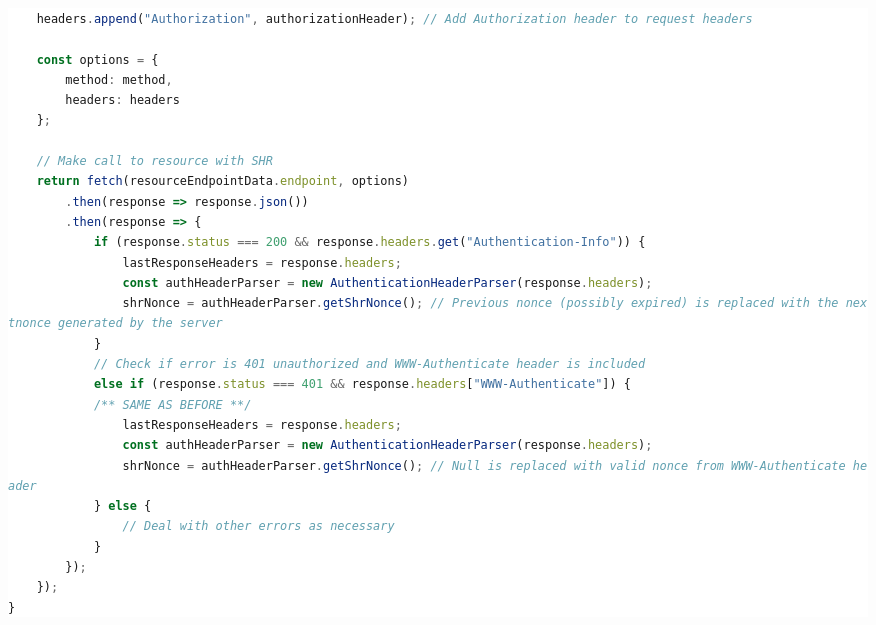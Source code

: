 ```typescript
    headers.append("Authorization", authorizationHeader); // Add Authorization header to request headers

    const options = {
        method: method,
        headers: headers
    };

    // Make call to resource with SHR
    return fetch(resourceEndpointData.endpoint, options)
        .then(response => response.json())
        .then(response => {
            if (response.status === 200 && response.headers.get("Authentication-Info")) {
                lastResponseHeaders = response.headers;
                const authHeaderParser = new AuthenticationHeaderParser(response.headers);
                shrNonce = authHeaderParser.getShrNonce(); // Previous nonce (possibly expired) is replaced with the nextnonce generated by the server
            }
            // Check if error is 401 unauthorized and WWW-Authenticate header is included
            else if (response.status === 401 && response.headers["WWW-Authenticate"]) {
            /** SAME AS BEFORE **/
                lastResponseHeaders = response.headers;
                const authHeaderParser = new AuthenticationHeaderParser(response.headers);
                shrNonce = authHeaderParser.getShrNonce(); // Null is replaced with valid nonce from WWW-Authenticate header
            } else {
                // Deal with other errors as necessary
            }
        });
    });
}
```

